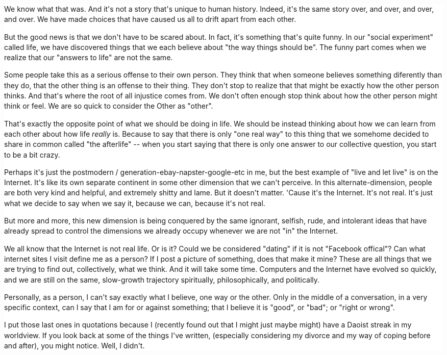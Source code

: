 We know what that was. And it's not a story that's unique to human
history. Indeed, it's the same story over, and over, and over, and over.
We have made choices that have caused us all to drift apart from each
other.

But the good news is that we don't have to be scared about. In fact,
it's something that's quite funny. In our "social experiment" called
life, we have discovered things that we each believe about "the way
things should be". The funny part comes when we realize that our
"answers to life" are not the same.

Some people take this as a serious offense to their own person. They
think that when someone believes something diferently than they do, that
the other thing is an offense to their thing. They don't stop to realize
that that might be exactly how the other person thinks. And that's where
the root of all injustice comes from. We don't often enough stop think
about how the other person might think or feel. We are so quick to
consider the Other as "other".

That's exactly the opposite point of what we should be doing in life. We
should be instead thinking about how we can learn from each other about
how life *really* is. Because to say that there is only "one real way"
to this thing that we somehome decided to share in common called "the
afterlife" -- when you start saying that there is only one answer to our
collective question, you start to be a bit crazy.

Perhaps it's just the postmodern / generation-ebay-napster-google-etc in
me, but the best example of "live and let live" is on the Internet. It's
like its own separate continent in some other dimension that we can't
perceive. In this alternate-dimension, people are both very kind and
helpful, and extremely shitty and lame. But it doesn't matter. 'Cause
it's the Internet. It's not real. It's just what we decide to say when
we say it, because we can, because it's not real.

But more and more, this new dimension is being conquered by the same
ignorant, selfish, rude, and intolerant ideas that have already spread
to control the dimensions we already occupy whenever we are not "in" the
Internet.

We all know that the Internet is not real life. Or is it? Could we be
considered "dating" if it is not "Facebook offical"? Can what internet
sites I visit define me as a person? If I post a picture of something,
does that make it mine? These are all things that we are trying to find
out, collectively, what we think. And it will take some time. Computers
and the Internet have evolved so quickly, and we are still on the same,
slow-growth trajectory spiritually, philosophically, and politically.

Personally, as a person, I can't say exactly what I believe, one way or
the other. Only in the middle of a conversation, in a very specific
context, can I say that I am for or against something; that I believe it
is "good", or "bad"; or "right or wrong".

I put those last ones in quotations because I (recently found out that I
might just maybe might) have a Daoist streak in my worldview. If you
look back at some of the things I've written, (especially considering my
divorce and my way of coping before and after), you might notice. Well,
I didn't.
